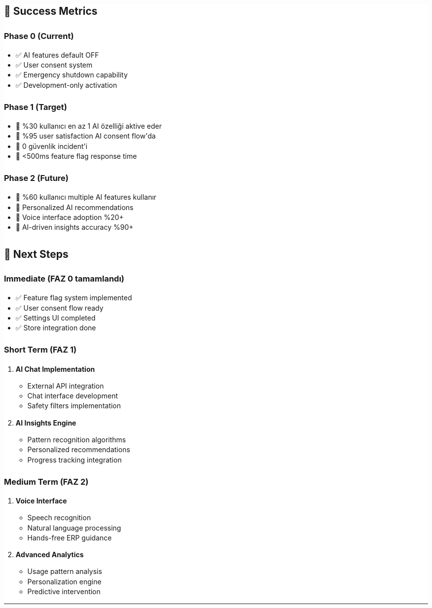 ## 🎯 Success Metrics

### Phase 0 (Current)
- ✅ AI features default OFF
- ✅ User consent system
- ✅ Emergency shutdown capability
- ✅ Development-only activation

### Phase 1 (Target)
- 🎯 %30 kullanıcı en az 1 AI özelliği aktive eder
- 🎯 %95 user satisfaction AI consent flow'da
- 🎯 0 güvenlik incident'i
- 🎯 <500ms feature flag response time

### Phase 2 (Future)
- 🎯 %60 kullanıcı multiple AI features kullanır
- 🎯 Personalized AI recommendations
- 🎯 Voice interface adoption %20+
- 🎯 AI-driven insights accuracy %90+

## 🚀 Next Steps

### Immediate (FAZ 0 tamamlandı)
- ✅ Feature flag system implemented
- ✅ User consent flow ready
- ✅ Settings UI completed
- ✅ Store integration done

### Short Term (FAZ 1)
1. **AI Chat Implementation**
   - External API integration
   - Chat interface development
   - Safety filters implementation

2. **AI Insights Engine**
   - Pattern recognition algorithms
   - Personalized recommendations
   - Progress tracking integration

### Medium Term (FAZ 2)
1. **Voice Interface**
   - Speech recognition
   - Natural language processing
   - Hands-free ERP guidance

2. **Advanced Analytics**
   - Usage pattern analysis
   - Personalization engine
   - Predictive intervention

---